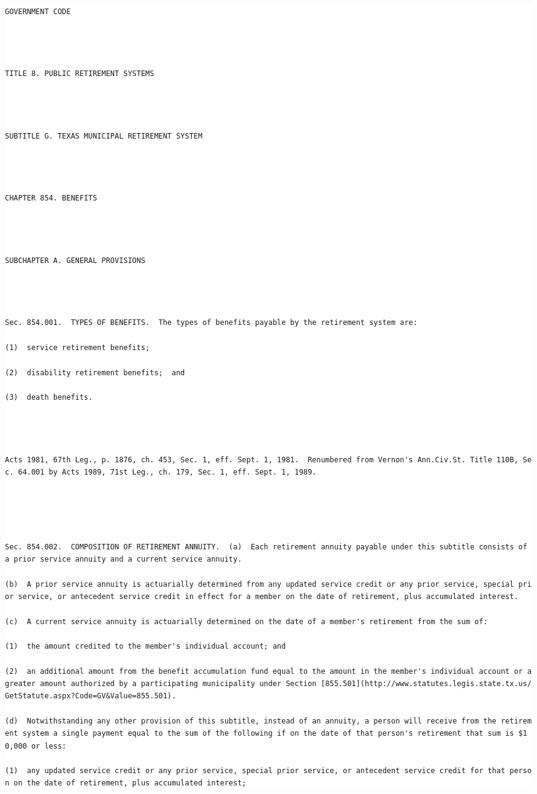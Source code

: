 ﻿
    
    
    	
    					
    
    
    GOVERNMENT CODE
    
      
    
    
    TITLE 8. PUBLIC RETIREMENT SYSTEMS
    
      
    
    
    SUBTITLE G. TEXAS MUNICIPAL RETIREMENT SYSTEM
    
      
    
    
    CHAPTER 854. BENEFITS
    
      
    
    
    SUBCHAPTER A. GENERAL PROVISIONS
    
      
    
    
    Sec. 854.001.  TYPES OF BENEFITS.  The types of benefits payable by the retirement system are:
    
    (1)  service retirement benefits;
    
    (2)  disability retirement benefits;  and
    
    (3)  death benefits.
    
    
    
    
    Acts 1981, 67th Leg., p. 1876, ch. 453, Sec. 1, eff. Sept. 1, 1981.  Renumbered from Vernon's Ann.Civ.St. Title 110B, Sec. 64.001 by Acts 1989, 71st Leg., ch. 179, Sec. 1, eff. Sept. 1, 1989.
    
    
    
    
    
    Sec. 854.002.  COMPOSITION OF RETIREMENT ANNUITY.  (a)  Each retirement annuity payable under this subtitle consists of a prior service annuity and a current service annuity.
    
    (b)  A prior service annuity is actuarially determined from any updated service credit or any prior service, special prior service, or antecedent service credit in effect for a member on the date of retirement, plus accumulated interest.
    
    (c)  A current service annuity is actuarially determined on the date of a member's retirement from the sum of:
    
    (1)  the amount credited to the member's individual account; and
    
    (2)  an additional amount from the benefit accumulation fund equal to the amount in the member's individual account or a greater amount authorized by a participating municipality under Section [855.501](http://www.statutes.legis.state.tx.us/GetStatute.aspx?Code=GV&Value=855.501).
    
    (d)  Notwithstanding any other provision of this subtitle, instead of an annuity, a person will receive from the retirement system a single payment equal to the sum of the following if on the date of that person's retirement that sum is $10,000 or less:
    
    (1)  any updated service credit or any prior service, special prior service, or antecedent service credit for that person on the date of retirement, plus accumulated interest;
    